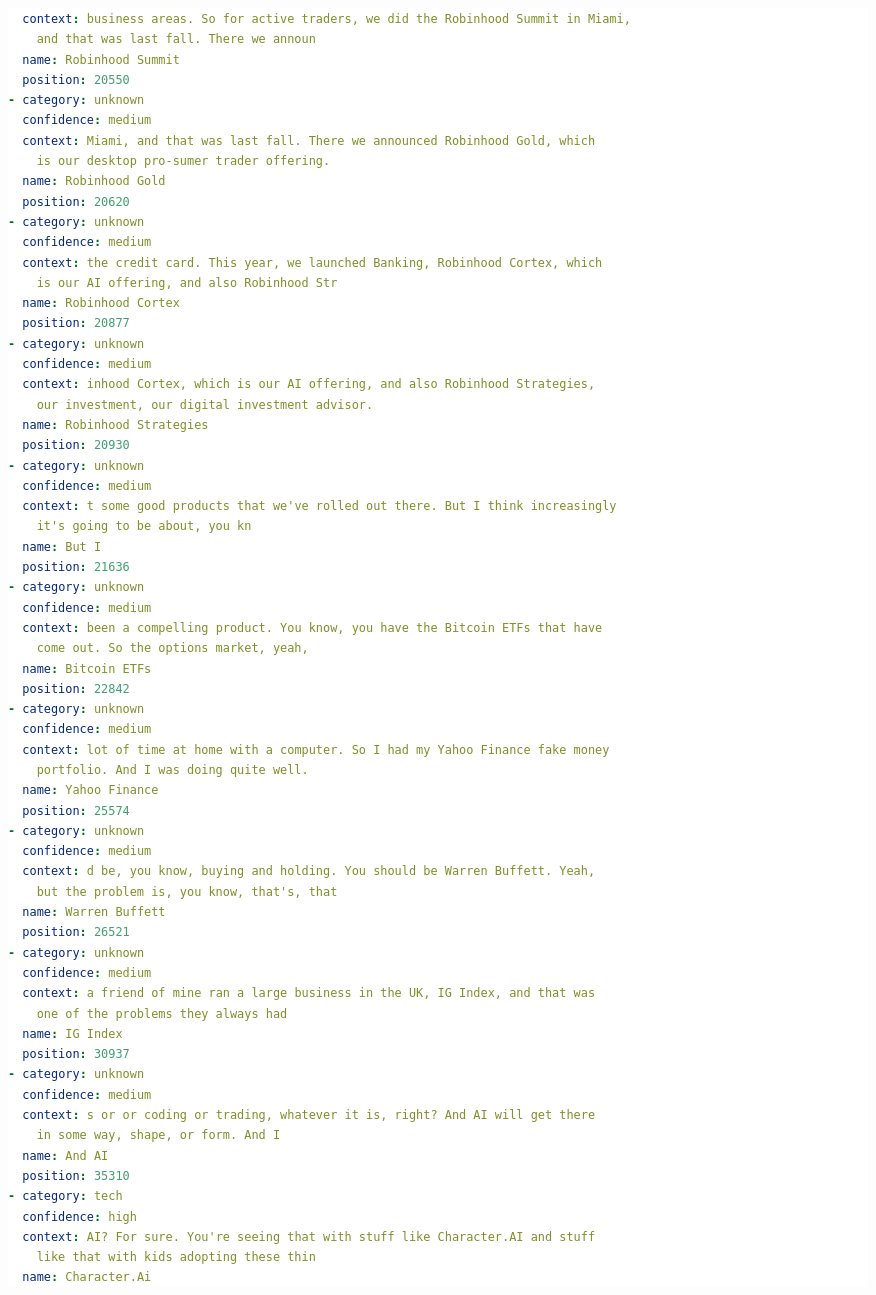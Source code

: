 ```yaml
  context: business areas. So for active traders, we did the Robinhood Summit in Miami,
    and that was last fall. There we announ
  name: Robinhood Summit
  position: 20550
- category: unknown
  confidence: medium
  context: Miami, and that was last fall. There we announced Robinhood Gold, which
    is our desktop pro-sumer trader offering.
  name: Robinhood Gold
  position: 20620
- category: unknown
  confidence: medium
  context: the credit card. This year, we launched Banking, Robinhood Cortex, which
    is our AI offering, and also Robinhood Str
  name: Robinhood Cortex
  position: 20877
- category: unknown
  confidence: medium
  context: inhood Cortex, which is our AI offering, and also Robinhood Strategies,
    our investment, our digital investment advisor.
  name: Robinhood Strategies
  position: 20930
- category: unknown
  confidence: medium
  context: t some good products that we've rolled out there. But I think increasingly
    it's going to be about, you kn
  name: But I
  position: 21636
- category: unknown
  confidence: medium
  context: been a compelling product. You know, you have the Bitcoin ETFs that have
    come out. So the options market, yeah,
  name: Bitcoin ETFs
  position: 22842
- category: unknown
  confidence: medium
  context: lot of time at home with a computer. So I had my Yahoo Finance fake money
    portfolio. And I was doing quite well.
  name: Yahoo Finance
  position: 25574
- category: unknown
  confidence: medium
  context: d be, you know, buying and holding. You should be Warren Buffett. Yeah,
    but the problem is, you know, that's, that
  name: Warren Buffett
  position: 26521
- category: unknown
  confidence: medium
  context: a friend of mine ran a large business in the UK, IG Index, and that was
    one of the problems they always had
  name: IG Index
  position: 30937
- category: unknown
  confidence: medium
  context: s or or coding or trading, whatever it is, right? And AI will get there
    in some way, shape, or form. And I
  name: And AI
  position: 35310
- category: tech
  confidence: high
  context: AI? For sure. You're seeing that with stuff like Character.AI and stuff
    like that with kids adopting these thin
  name: Character.Ai
```